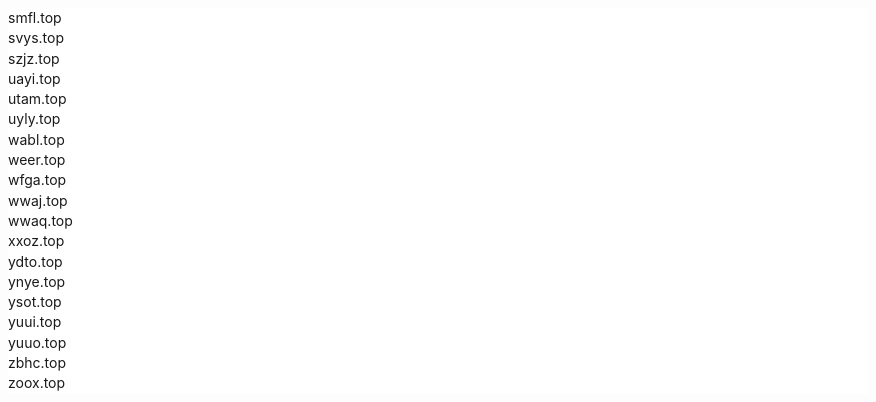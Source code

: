 smfl.top   
svys.top   
szjz.top   
uayi.top   
utam.top   
uyly.top   
wabl.top   
weer.top   
wfga.top   
wwaj.top   
wwaq.top   
xxoz.top   
ydto.top   
ynye.top   
ysot.top   
yuui.top   
yuuo.top   
zbhc.top   
zoox.top   

